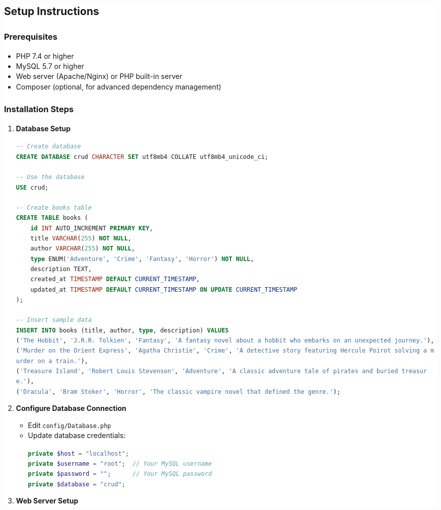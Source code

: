 ## Setup Instructions

### Prerequisites
- PHP 7.4 or higher
- MySQL 5.7 or higher
- Web server (Apache/Nginx) or PHP built-in server
- Composer (optional, for advanced dependency management)

### Installation Steps

1. **Database Setup**
   ```sql
   -- Create database
   CREATE DATABASE crud CHARACTER SET utf8mb4 COLLATE utf8mb4_unicode_ci;
   
   -- Use the database
   USE crud;
   
   -- Create books table
   CREATE TABLE books (
       id INT AUTO_INCREMENT PRIMARY KEY,
       title VARCHAR(255) NOT NULL,
       author VARCHAR(255) NOT NULL,
       type ENUM('Adventure', 'Crime', 'Fantasy', 'Horror') NOT NULL,
       description TEXT,
       created_at TIMESTAMP DEFAULT CURRENT_TIMESTAMP,
       updated_at TIMESTAMP DEFAULT CURRENT_TIMESTAMP ON UPDATE CURRENT_TIMESTAMP
   );
   
   -- Insert sample data
   INSERT INTO books (title, author, type, description) VALUES
   ('The Hobbit', 'J.R.R. Tolkien', 'Fantasy', 'A fantasy novel about a hobbit who embarks on an unexpected journey.'),
   ('Murder on the Orient Express', 'Agatha Christie', 'Crime', 'A detective story featuring Hercule Poirot solving a murder on a train.'),
   ('Treasure Island', 'Robert Louis Stevenson', 'Adventure', 'A classic adventure tale of pirates and buried treasure.'),
   ('Dracula', 'Bram Stoker', 'Horror', 'The classic vampire novel that defined the genre.');
   ```

2. **Configure Database Connection**
   - Edit `config/Database.php`
   - Update database credentials:
     ```php
     private $host = "localhost";
     private $username = "root";  // Your MySQL username
     private $password = "";      // Your MySQL password
     private $database = "crud";
     ```

3. **Web Server Setup**
   